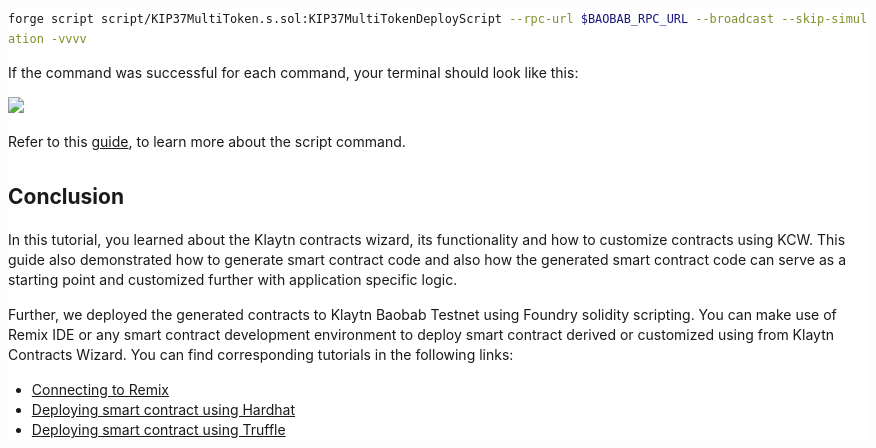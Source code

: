 ```bash
forge script script/KIP37MultiToken.s.sol:KIP37MultiTokenDeployScript --rpc-url $BAOBAB_RPC_URL --broadcast --skip-simulation -vvvv
```

If the command was successful for each command, your terminal should look like this:

![](/img/build/tools/deploy-kcw-contracts.png)

Refer to this [guide](https://book.getfoundry.sh/reference/forge/forge-script), to learn more about the script command.

## Conclusion

In this tutorial, you learned about the Klaytn contracts wizard, its functionality and how to customize contracts using KCW. This guide also demonstrated how to generate smart contract code and also how the generated smart contract code can serve as a starting point and customized further with application specific logic.

Further, we deployed the generated contracts to Klaytn Baobab Testnet using Foundry solidity scripting. You can make use of Remix IDE or any smart contract development environment to deploy smart contract derived or customized using from Klaytn Contracts Wizard. You can find corresponding tutorials in the following links:

- [Connecting to Remix](../tutorials/connecting-remix.md#connecting-klaytn-remix-using-metamask)
- [Deploying smart contract using Hardhat](../get-started/hardhat.md)
- [Deploying smart contract using Truffle](../smart-contracts/samples/erc-20.md#2-2-deploying-smart-contract-using-truffle)
